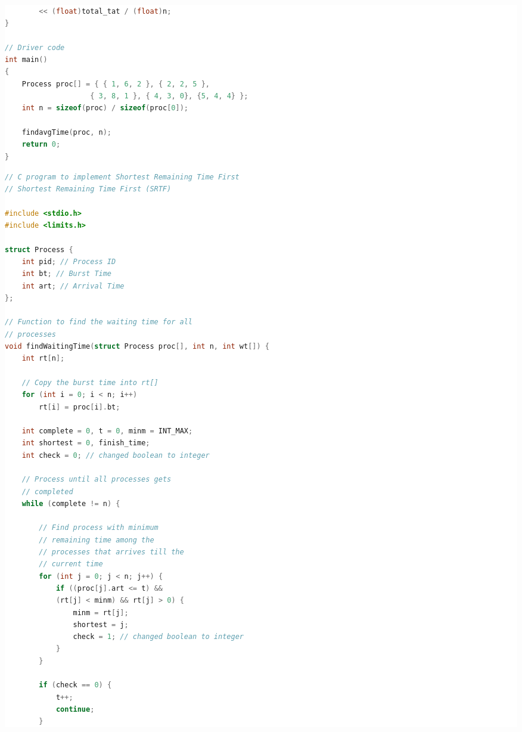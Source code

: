 ```cpp [C++]
        << (float)total_tat / (float)n;
}

// Driver code
int main()
{
    Process proc[] = { { 1, 6, 2 }, { 2, 2, 5 },
                    { 3, 8, 1 }, { 4, 3, 0}, {5, 4, 4} };
    int n = sizeof(proc) / sizeof(proc[0]);

    findavgTime(proc, n);
    return 0;
}

```

```c [C]
// C program to implement Shortest Remaining Time First
// Shortest Remaining Time First (SRTF)

#include <stdio.h>
#include <limits.h>

struct Process {
    int pid; // Process ID
    int bt; // Burst Time
    int art; // Arrival Time
};

// Function to find the waiting time for all
// processes
void findWaitingTime(struct Process proc[], int n, int wt[]) {
    int rt[n];

    // Copy the burst time into rt[]
    for (int i = 0; i < n; i++)
        rt[i] = proc[i].bt;

    int complete = 0, t = 0, minm = INT_MAX;
    int shortest = 0, finish_time;
    int check = 0; // changed boolean to integer

    // Process until all processes gets
    // completed
    while (complete != n) {

        // Find process with minimum
        // remaining time among the
        // processes that arrives till the
        // current time
        for (int j = 0; j < n; j++) {
            if ((proc[j].art <= t) &&
            (rt[j] < minm) && rt[j] > 0) {
                minm = rt[j];
                shortest = j;
                check = 1; // changed boolean to integer
            }
        }

        if (check == 0) {
            t++;
            continue;
        }

```